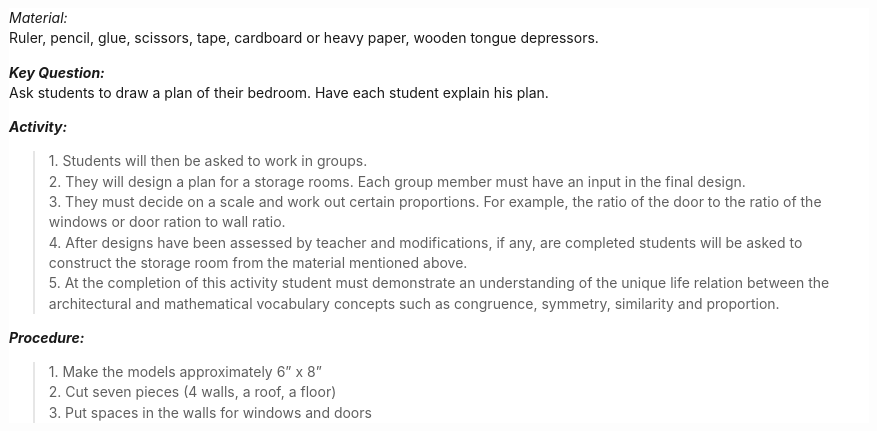 <i>
Material:
</i>
</b>
<br/>
Ruler, pencil, glue, scissors, tape, cardboard or heavy paper, wooden tongue depressors.
</p>
<p>
<b>
<i>
Key Question:
</i>
</b>
<br/>
Ask students to draw a plan of their bedroom. Have each student explain his plan.
</p>
<p>
<b>
<i>
Activity:
</i>
</b>
<br/>
</p>
<blockquote>
<dl>
<dt>
1. Students will then be asked to work in groups.
<dt>
2. They will design a plan for a storage rooms. Each group member must have an input in the final design.
<dt>
3. They must decide on a scale and work out certain proportions. For example, the ratio of the door to the ratio of the windows or door ration to wall ratio.
<dt>
4. After designs have been assessed by teacher and modifications, if any, are completed students will be asked to construct the storage room from the material mentioned above.
<dt>
5. At the completion of this activity student must demonstrate an understanding of the unique life relation between the architectural and mathematical vocabulary concepts such as congruence, symmetry, similarity and proportion.
</dt>
</dt>
</dt>
</dt>
</dt>
</dl>
</blockquote>
<p>
<b>
<i>
Procedure:
</i>
</b>
<br/>
</p>
<blockquote>
<dl>
<dt>
1. Make the models approximately 6” x 8”
<dt>
2. Cut seven pieces (4 walls, a roof, a floor)
<dt>
3. Put spaces in the walls for windows and doors